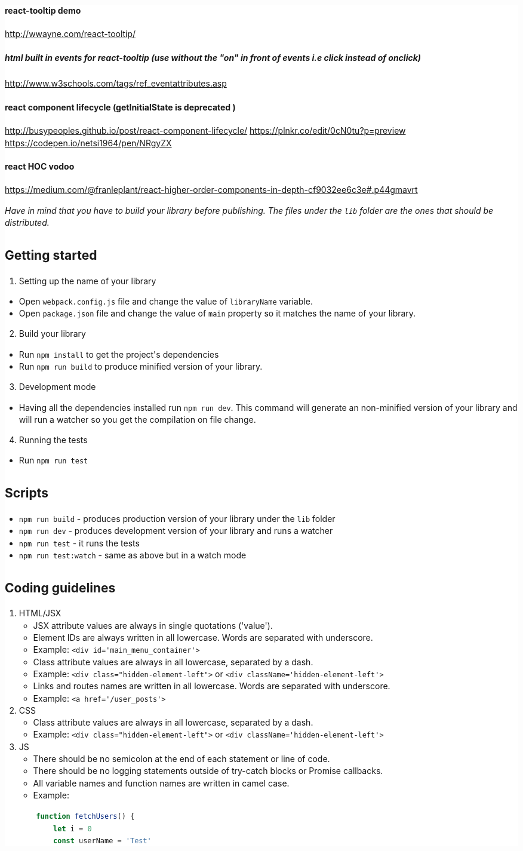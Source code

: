 #### react-tooltip demo
http://wwayne.com/react-tooltip/
##### html built in events for react-tooltip (use without the "on" in front of events i.e click instead of onclick)
http://www.w3schools.com/tags/ref_eventattributes.asp


#### react component lifecycle (getInitialState is deprecated )
http://busypeoples.github.io/post/react-component-lifecycle/
https://plnkr.co/edit/0cN0tu?p=preview
https://codepen.io/netsi1964/pen/NRgyZX


#### react HOC vodoo
https://medium.com/@franleplant/react-higher-order-components-in-depth-cf9032ee6c3e#.p44gmavrt

*Have in mind that you have to build your library before publishing. The files under the `lib` folder are the ones that should be distributed.*

## Getting started

1. Setting up the name of your library
  * Open `webpack.config.js` file and change the value of `libraryName` variable.
  * Open `package.json` file and change the value of `main` property so it matches the name of your library.
2. Build your library
  * Run `npm install` to get the project's dependencies
  * Run `npm run build` to produce minified version of your library.
3. Development mode
  * Having all the dependencies installed run `npm run dev`. This command will generate an non-minified version of your library and will run a watcher so you get the compilation on file change.
4. Running the tests
  * Run `npm run test`

## Scripts

* `npm run build` - produces production version of your library under the `lib` folder
* `npm run dev` - produces development version of your library and runs a watcher
* `npm run test` - it runs the tests
* `npm run test:watch` - same as above but in a watch mode

## Coding guidelines

1. HTML/JSX
    * JSX attribute values are always in single quotations ('value').
    * Element IDs are always written in all lowercase. Words are separated with underscore.
    * Example: `<div id='main_menu_container'>`
    * Class attribute values are always in all lowercase, separated by a dash.
    * Example: `<div class="hidden-element-left">` or `<div className='hidden-element-left'>`
    * Links and routes names are written in all lowercase. Words are separated with underscore.
    * Example: `<a href='/user_posts'>`
2. CSS
    * Class attribute values are always in all lowercase, separated by a dash.
    * Example: `<div class="hidden-element-left">` or `<div className='hidden-element-left'>`
3. JS
    * There should be no semicolon at the end of each statement or line of code.
    * There should be no logging statements outside of try-catch blocks or Promise callbacks.
    * All variable names and function names are written in camel case.
    * Example:
    ``` js 
        function fetchUsers() {
            let i = 0
            const userName = 'Test'